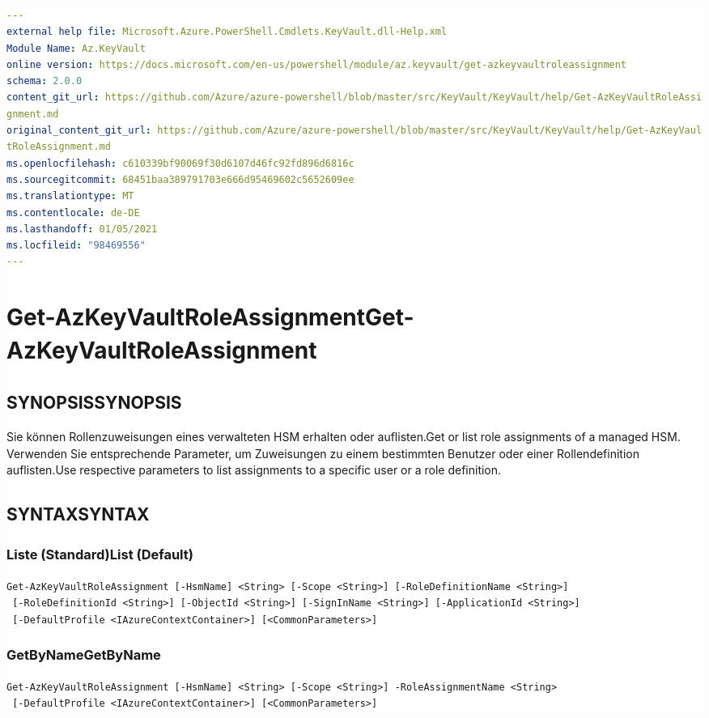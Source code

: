 ```yaml
---
external help file: Microsoft.Azure.PowerShell.Cmdlets.KeyVault.dll-Help.xml
Module Name: Az.KeyVault
online version: https://docs.microsoft.com/en-us/powershell/module/az.keyvault/get-azkeyvaultroleassignment
schema: 2.0.0
content_git_url: https://github.com/Azure/azure-powershell/blob/master/src/KeyVault/KeyVault/help/Get-AzKeyVaultRoleAssignment.md
original_content_git_url: https://github.com/Azure/azure-powershell/blob/master/src/KeyVault/KeyVault/help/Get-AzKeyVaultRoleAssignment.md
ms.openlocfilehash: c610339bf90069f30d6107d46fc92fd896d6816c
ms.sourcegitcommit: 68451baa389791703e666d95469602c5652609ee
ms.translationtype: MT
ms.contentlocale: de-DE
ms.lasthandoff: 01/05/2021
ms.locfileid: "98469556"
---
```

# <span data-ttu-id="9b45a-101">Get-AzKeyVaultRoleAssignment</span><span class="sxs-lookup"><span data-stu-id="9b45a-101">Get-AzKeyVaultRoleAssignment</span></span>

## <span data-ttu-id="9b45a-102">SYNOPSIS</span><span class="sxs-lookup"><span data-stu-id="9b45a-102">SYNOPSIS</span></span>
<span data-ttu-id="9b45a-103">Sie können Rollenzuweisungen eines verwalteten HSM erhalten oder auflisten.</span><span class="sxs-lookup"><span data-stu-id="9b45a-103">Get or list role assignments of a managed HSM.</span></span> <span data-ttu-id="9b45a-104">Verwenden Sie entsprechende Parameter, um Zuweisungen zu einem bestimmten Benutzer oder einer Rollendefinition auflisten.</span><span class="sxs-lookup"><span data-stu-id="9b45a-104">Use respective parameters to list assignments to a specific user or a role definition.</span></span>

## <span data-ttu-id="9b45a-105">SYNTAX</span><span class="sxs-lookup"><span data-stu-id="9b45a-105">SYNTAX</span></span>

### <span data-ttu-id="9b45a-106">Liste (Standard)</span><span class="sxs-lookup"><span data-stu-id="9b45a-106">List (Default)</span></span>
```
Get-AzKeyVaultRoleAssignment [-HsmName] <String> [-Scope <String>] [-RoleDefinitionName <String>]
 [-RoleDefinitionId <String>] [-ObjectId <String>] [-SignInName <String>] [-ApplicationId <String>]
 [-DefaultProfile <IAzureContextContainer>] [<CommonParameters>]
```

### <span data-ttu-id="9b45a-107">GetByName</span><span class="sxs-lookup"><span data-stu-id="9b45a-107">GetByName</span></span>
```
Get-AzKeyVaultRoleAssignment [-HsmName] <String> [-Scope <String>] -RoleAssignmentName <String>
 [-DefaultProfile <IAzureContextContainer>] [<CommonParameters>]
```
